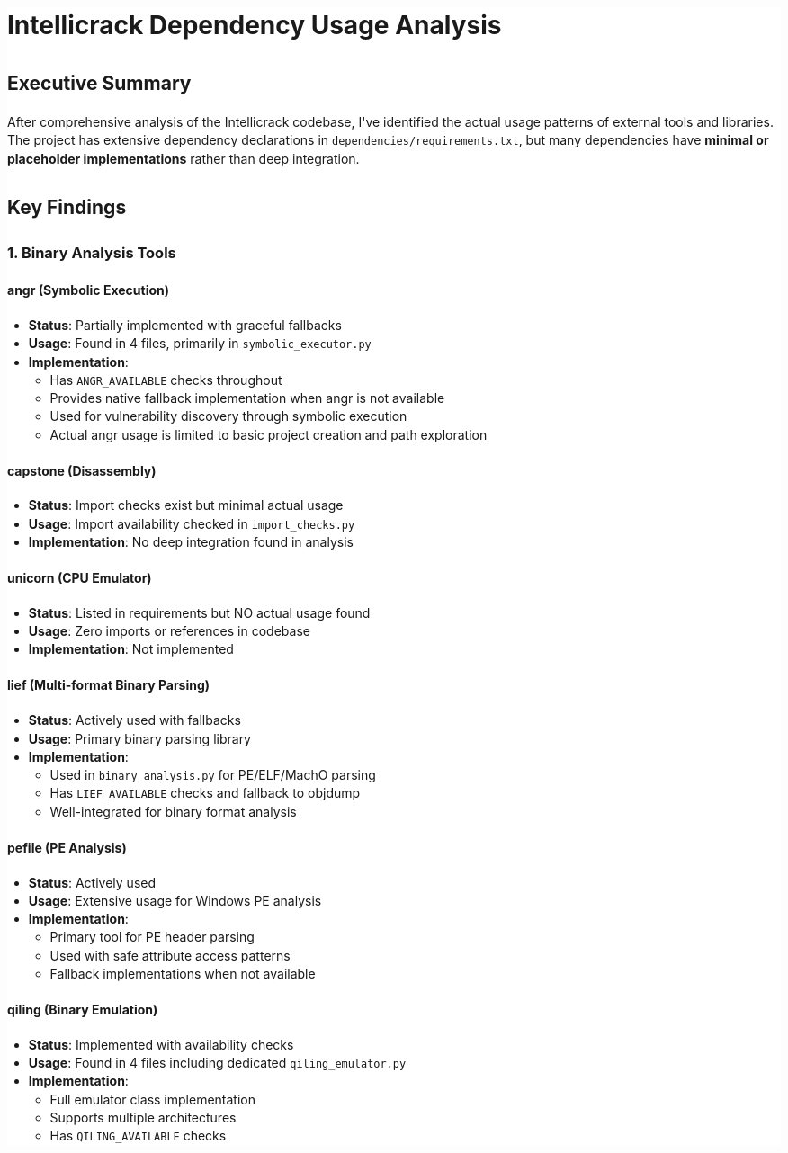 # Intellicrack Dependency Usage Analysis

## Executive Summary

After comprehensive analysis of the Intellicrack codebase, I've identified the actual usage patterns of external tools and libraries. The project has extensive dependency declarations in `dependencies/requirements.txt`, but many dependencies have **minimal or placeholder implementations** rather than deep integration.

## Key Findings

### 1. Binary Analysis Tools

#### **angr (Symbolic Execution)**
- **Status**: Partially implemented with graceful fallbacks
- **Usage**: Found in 4 files, primarily in `symbolic_executor.py`
- **Implementation**: 
  - Has `ANGR_AVAILABLE` checks throughout
  - Provides native fallback implementation when angr is not available
  - Used for vulnerability discovery through symbolic execution
  - Actual angr usage is limited to basic project creation and path exploration

#### **capstone (Disassembly)**
- **Status**: Import checks exist but minimal actual usage
- **Usage**: Import availability checked in `import_checks.py`
- **Implementation**: No deep integration found in analysis

#### **unicorn (CPU Emulator)**
- **Status**: Listed in requirements but NO actual usage found
- **Usage**: Zero imports or references in codebase
- **Implementation**: Not implemented

#### **lief (Multi-format Binary Parsing)**
- **Status**: Actively used with fallbacks
- **Usage**: Primary binary parsing library
- **Implementation**:
  - Used in `binary_analysis.py` for PE/ELF/MachO parsing
  - Has `LIEF_AVAILABLE` checks and fallback to objdump
  - Well-integrated for binary format analysis

#### **pefile (PE Analysis)**
- **Status**: Actively used
- **Usage**: Extensive usage for Windows PE analysis
- **Implementation**:
  - Primary tool for PE header parsing
  - Used with safe attribute access patterns
  - Fallback implementations when not available

#### **qiling (Binary Emulation)**
- **Status**: Implemented with availability checks
- **Usage**: Found in 4 files including dedicated `qiling_emulator.py`
- **Implementation**:
  - Full emulator class implementation
  - Supports multiple architectures
  - Has `QILING_AVAILABLE` checks
